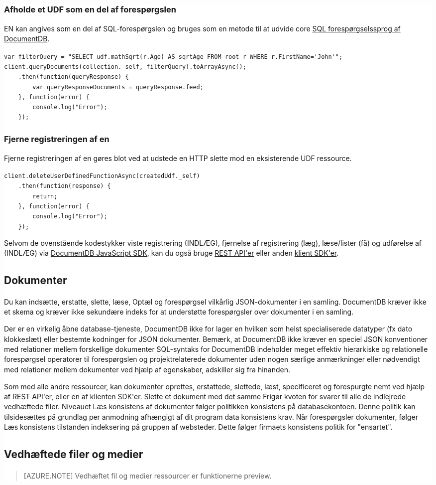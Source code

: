 ### <a name="executing-a-udf-as-part-of-the-query"></a>Afholde et UDF som en del af forespørgslen
EN kan angives som en del af SQL-forespørgslen og bruges som en metode til at udvide core [SQL forespørgselssprog af DocumentDB](https://msdn.microsoft.com/library/azure/dn782250.aspx).

    var filterQuery = "SELECT udf.mathSqrt(r.Age) AS sqrtAge FROM root r WHERE r.FirstName='John'";
    client.queryDocuments(collection._self, filterQuery).toArrayAsync();
        .then(function(queryResponse) {
            var queryResponseDocuments = queryResponse.feed;
        }, function(error) {
            console.log("Error");
        });

### <a name="unregistering-a-udf"></a>Fjerne registreringen af en 
Fjerne registreringen af en gøres blot ved at udstede en HTTP slette mod en eksisterende UDF ressource.  

    client.deleteUserDefinedFunctionAsync(createdUdf._self)
        .then(function(response) {
            return;
        }, function(error) {
            console.log("Error");
        });

Selvom de ovenstående kodestykker viste registrering (INDLÆG), fjernelse af registrering (læg), læse/lister (få) og udførelse af (INDLÆG) via [DocumentDB JavaScript SDK](https://github.com/Azure/azure-documentdb-js), kan du også bruge [REST API'er](https://msdn.microsoft.com/library/azure/dn781481.aspx) eller anden [klient SDK'er](https://msdn.microsoft.com/library/azure/dn781482.aspx). 

## <a name="documents"></a>Dokumenter
Du kan indsætte, erstatte, slette, læse, Optæl og forespørgsel vilkårlig JSON-dokumenter i en samling. DocumentDB kræver ikke et skema og kræver ikke sekundære indeks for at understøtte forespørgsler over dokumenter i en samling.   

Der er en virkelig åbne database-tjeneste, DocumentDB ikke for lager en hvilken som helst specialiserede datatyper (fx dato klokkeslæt) eller bestemte kodninger for JSON dokumenter. Bemærk, at DocumentDB ikke kræver en speciel JSON konventioner med relationer mellem forskellige dokumenter SQL-syntaks for DocumentDB indeholder meget effektiv hierarkiske og relationelle forespørgsel operatorer til forespørgslen og projektrelaterede dokumenter uden nogen særlige anmærkninger eller nødvendigt med relationer mellem dokumenter ved hjælp af egenskaber, adskiller sig fra hinanden.  
 
Som med alle andre ressourcer, kan dokumenter oprettes, erstattede, slettede, læst, specificeret og forespurgte nemt ved hjælp af REST API'er, eller en af [klienten SDK'er](https://msdn.microsoft.com/library/azure/dn781482.aspx). Slette et dokument med det samme Frigør kvoten for svarer til alle de indlejrede vedhæftede filer. Niveauet Læs konsistens af dokumenter følger politikken konsistens på databasekontoen. Denne politik kan tilsidesættes på grundlag per anmodning afhængigt af dit program data konsistens krav. Når forespørgsler dokumenter, følger Læs konsistens tilstanden indeksering på gruppen af websteder. Dette følger firmaets konsistens politik for "ensartet". 

## <a name="attachments-and-media"></a>Vedhæftede filer og medier
>[AZURE.NOTE] Vedhæftet fil og medier ressourcer er funktionerne preview.
 

[1]: media/documentdb-resources/resources1.png
[2]: media/documentdb-resources/resources2.png
[3]: media/documentdb-resources/resources3.png